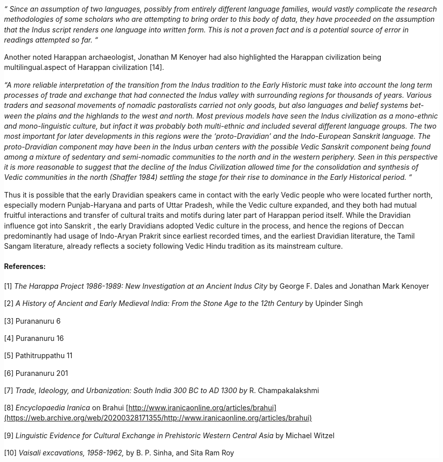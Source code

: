 *“ Since an assumption of two languages, possibly from entirely different language families, would vastly complicate the research methodologies of some scholars who are attempting to bring order to this body of data, they have proceeded on the assumption that the Indus script renders one language into written form. This is not a proven fact and is a potential source of error in readings attempted so far. “*

Another noted Harappan archaeologist, Jonathan M Kenoyer had also highlighted the Harappan civilization being multilingual.aspect of Harappan civilization \[14\].

*“A more reliable interpretation of the transition from the Indus tradition to the Early Historic must take into account the long term processes of trade and exchange that had connected the Indus valley with surrounding regions for thousands of years. Various traders and seasonal movements of nomadic pastoralists carried not only goods, but also languages and belief systems bet-ween the plains and the highlands to the west and north. Most previous models have seen the Indus civilization as a mono-ethnic and mono-linguistic culture, but infact it was probably both multi-ethnic and included several different language groups. The two most important for later developments in this regions were the ‘proto-Dravidian’ and the Indo-European Sanskrit language. The proto-Dravidian component may have been in the Indus urban centers with the possible Vedic Sanskrit component being found among a mixture of sedentary and semi-nomadic communities to the north and in the western periphery. Seen in this perspective it is more reasonable to suggest that the decline of the Indus Civilization allowed time for the consolidation and synthesis of Vedic communities in the north (Shaffer 1984) settling the stage for their rise to dominance in the Early Historical period. “*

Thus it is possible that the early Dravidian speakers came in contact with the early Vedic people who were located further north, especially modern Punjab-Haryana and parts of Uttar Pradesh, while the Vedic culture expanded, and they both had mutual fruitful interactions and transfer of cultural traits and motifs during later part of Harappan period itself. While the Dravidian influence got into Sanskrit , the early Dravidians adopted Vedic culture in the process, and hence the regions of Deccan predominantly had usage of Indo-Aryan Prakrit since earliest recorded times, and the earliest Dravidian literature, the Tamil Sangam literature, already reflects a society following Vedic Hindu tradition as its mainstream culture.

#### **References**:

\[1\] *The Harappa Project 1986-1989: New Investigation at an Ancient Indus City* by George F. Dales and Jonathan Mark Kenoyer

\[2\] *A History of Ancient and Early Medieval India: From the Stone Age to the 12th Century* by Upinder Singh

\[3\] Purananuru 6

\[4\] Purananuru 16

\[5\] Pathitruppathu 11

\[6\] Purananuru 201

\[7\] *Trade, Ideology, and Urbanization: South India 300 BC to AD 1300 by* R. Champakalakshmi

\[8\] *Encyclopaedia Iranica* on Brahui [http://www.iranicaonline.org/articles/brahui](https://web.archive.org/web/20200328171355/http://www.iranicaonline.org/articles/brahui)

\[9\] *Linguistic Evidence for Cultural Exchange in Prehistoric Western Central Asia* by Michael Witzel

\[10\] *Vaisali excavations, 1958-1962,* by B. P. Sinha, and Sita Ram Roy
